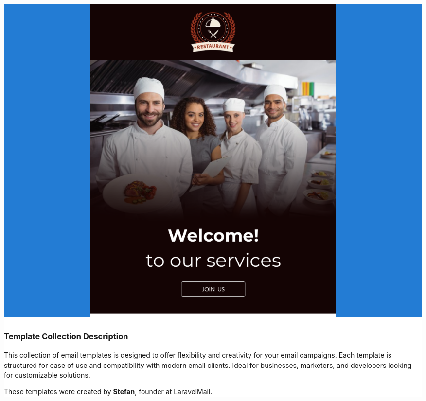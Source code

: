 ![Thumbnail for Restaurant Customer Service](./restaurant-customer-service.png)

### Template Collection Description
This collection of email templates is designed to offer flexibility and creativity for your email campaigns. Each template is structured for ease of use and compatibility with modern email clients. Ideal for businesses, marketers, and developers looking for customizable solutions.

These templates were created by **Stefan**, founder at [LaravelMail](https://laravelmail.com).

